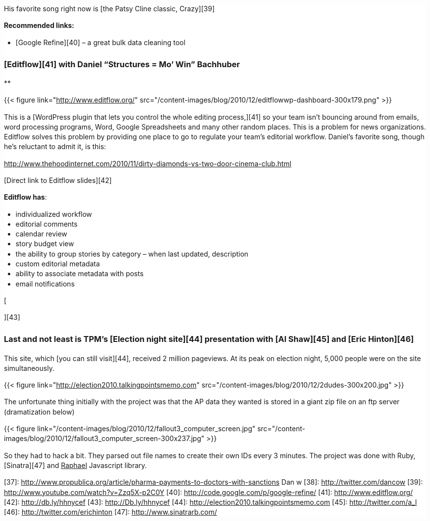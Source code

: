 His favorite song right now is [the Patsy Cline classic, Crazy][39]

**Recommended links:**

  * [Google Refine][40] – a great bulk data cleaning tool

### **[Editflow][41] with Daniel &#8220;Structures = Mo&#8217; Win&#8221; Bachhuber**

**

{{< figure link="http://www.editflow.org/" src="/content-images/blog/2010/12/editflowwp-dashboard-300x179.png" >}}</p> 

</strong>

This is a [WordPress plugin that lets you control the whole editing process,][41] so your team isn’t bouncing around from emails, word processing programs, Word, Google Spreadsheets and many other random places. This is a problem for news organizations. Editflow solves this problem by providing one place to go to regulate your team’s editorial workflow. Daniel&#8217;s favorite song, though he&#8217;s reluctant to admit it, is this:

<http://www.thehoodinternet.com/2010/11/dirty-diamonds-vs-two-door-cinema-club.html>

[Direct link to Editflow slides][42]

**Editflow has**:

  * individualized workflow
  * editorial comments
  * calendar review
  * story budget view
  * the ability to group stories by category &#8211; when last updated, description
  * custom editorial metadata
  * ability to associate metadata with posts
  * email notifications

[

][43] 

### **Last and not least is TPM&#8217;s [Election night site][44] presentation with** [Al Shaw][45] and [Eric Hinton][46]

This site, which [you can still visit][44], received 2 million pageviews. At its peak on election night, 5,000 people were on the site simultaneously.

{{< figure link="http://election2010.talkingpointsmemo.com" src="/content-images/blog/2010/12/2dudes-300x200.jpg" >}}

The unfortunate thing initially with the project was that the AP data they wanted is stored in a giant zip file on an ftp server (dramatization below)

{{< figure link="/content-images/blog/2010/12/fallout3\_computer\_screen.jpg" src="/content-images/blog/2010/12/fallout3\_computer\_screen-300x237.jpg" >}}

So they had to hack a bit. They parsed out file names to create their own IDs every 3 minutes. The project was done with Ruby, [Sinatra][47] and [Raphael][32] Javascript library.


 [1]: http://meetupnyc.hackshackers.com/calendar/15400309/?eventId=15400309&action=detail
 [2]: http://foursquare.com
 [3]: http://opengovernment.org
 [4]: http://OpenCongress.org
 [5]: http://ProPublica.org
 [6]: http://Labs.slate.com/articles/plain-english
 [7]: http://platform.newscred.com/
 [8]: http://Electionnight2010.talkingpointsmemo.com
 [9]: http://editflow.org/
 [10]: http://twitter.com/#!/krave
 [11]: http://http://www.wheredoyougo.net/
 [12]: http://Beerby.com
 [13]: http://www.momentoapp.com/
 [14]: http://twitter.com/#!/krave/status/3134433972457472
 [15]: http://twitter.com/ppolitics
 [16]: http://www.participatorypolitics.org/
 [17]: http://OpenGovernment.org
 [18]: http://restlesspeople.com/site/music/United%20Feeling.mp3
 [19]: http://Projectvotesmart.com
 [20]: http://www.drumbeat.org/
 [21]: http://littlesis.org/
 [22]: http://sunlightfoundation.com/
 [23]: http://www.opensecrets.org/
 [24]: http://www.followthemoney.org/
 [25]: mailto:Slatelabs@gmail.com
 [26]: http://www.youtube.com/watch?v=uf4YyXVoWeA
 [27]: http://www.youtube.com/watch?v=_x_ZNwjoWHs
 [28]: http://twitter.com/thejefflarson
 [29]: http://www.propublica.org/blog/item/propublica-magnetar-trade-alec-litowitz-this-american-life-cdo-hedge-fund#14682
 [30]: http://www.propublica.org/nerds/item/the-rainbow-connection-how-we-made-our-cdo-connections-graphic
 [31]: http://thejefflarson.s3.amazonaws.com/force-directed/index.html
 [32]: http://raphaeljs.com/
 [33]: http://www.propublica.org/special/interactive-cdos-interlocking-ownership#cdo/b43awlr,327ep,1is7tg,3o4ga1,2u8luis,4omcj,1is7ti,2nt9,3o4g9z,3o4ga0,p3vs,j28j3,549a1qb,5iuo1ax,5iuo1ay,6j5mssd,p4wrxz,v3yych,bbrvc,35yqeu
 [34]: http://http://projects.propublica.org/docdollars/
 [35]: http://blogs.orlandosentinel.com/entertainment_movies_blog/2010/11/movie-review-love-and-other-drugs.html
 [36]: http://www.propublica.org/article/dollars-to-doctors-physician-disciplinary-records
 [37]: http://www.propublica.org/article/pharma-payments-to-doctors-with-sanctions  Dan w
 [38]: http://twitter.com/dancow
 [39]: http://www.youtube.com/watch?v=Zzq5X-p2C0Y
 [40]: http://code.google.com/p/google-refine/
 [41]: http://www.editflow.org/
 [42]: http://db.ly/hhnycef
 [43]: http://Db.ly/hhnycef
 [44]: http://election2010.talkingpointsmemo.com
 [45]: http://twitter.com/a_l
 [46]: http://twitter.com/erichinton
 [47]: http://www.sinatrarb.com/